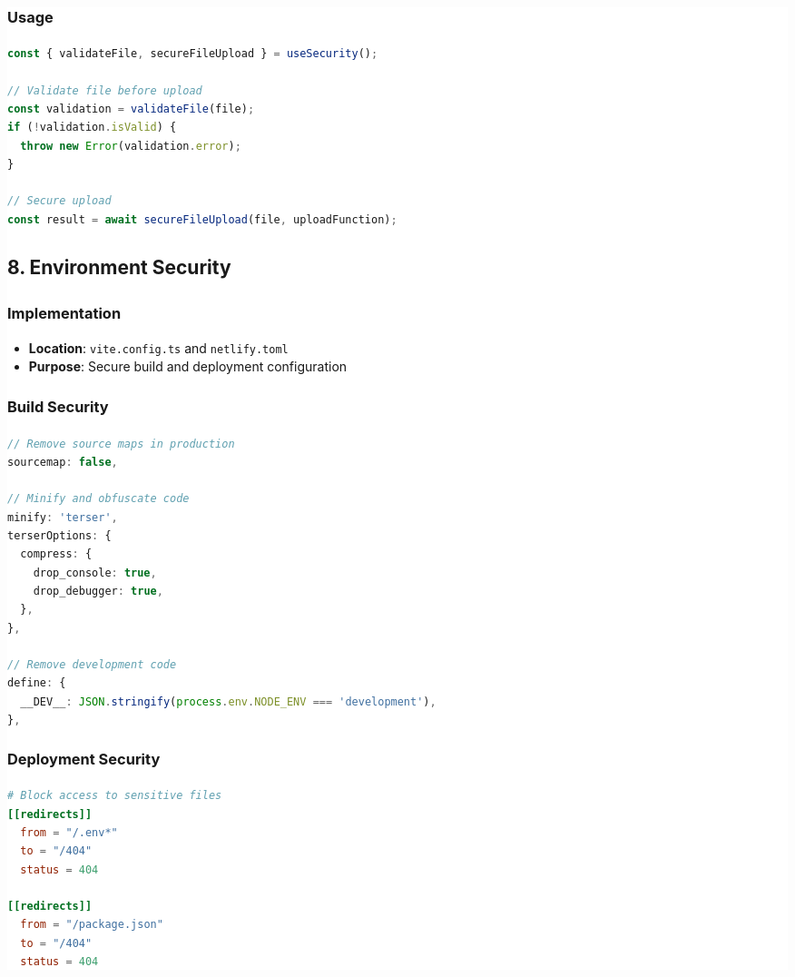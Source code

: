 ### Usage
```typescript
const { validateFile, secureFileUpload } = useSecurity();

// Validate file before upload
const validation = validateFile(file);
if (!validation.isValid) {
  throw new Error(validation.error);
}

// Secure upload
const result = await secureFileUpload(file, uploadFunction);
```

## 8. Environment Security

### Implementation
- **Location**: `vite.config.ts` and `netlify.toml`
- **Purpose**: Secure build and deployment configuration

### Build Security
```typescript
// Remove source maps in production
sourcemap: false,

// Minify and obfuscate code
minify: 'terser',
terserOptions: {
  compress: {
    drop_console: true,
    drop_debugger: true,
  },
},

// Remove development code
define: {
  __DEV__: JSON.stringify(process.env.NODE_ENV === 'development'),
},
```

### Deployment Security
```toml
# Block access to sensitive files
[[redirects]]
  from = "/.env*"
  to = "/404"
  status = 404

[[redirects]]
  from = "/package.json"
  to = "/404"
  status = 404
```

